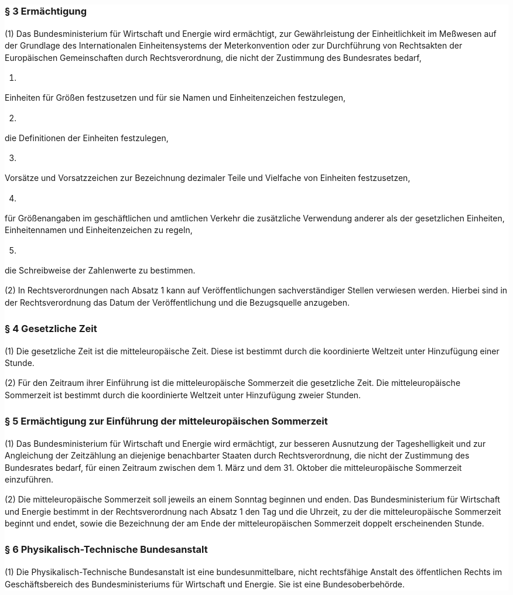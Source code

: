 ### § 3 Ermächtigung

(1) Das Bundesministerium für Wirtschaft und Energie wird ermächtigt, zur Gewährleistung der Einheitlichkeit im Meßwesen auf der Grundlage des Internationalen Einheitensystems der Meterkonvention oder zur Durchführung von Rechtsakten der Europäischen Gemeinschaften durch Rechtsverordnung, die nicht der Zustimmung des Bundesrates bedarf,

1.  
Einheiten für Größen festzusetzen und für sie Namen und Einheitenzeichen festzulegen,

2.  
die Definitionen der Einheiten festzulegen,

3.  
Vorsätze und Vorsatzzeichen zur Bezeichnung dezimaler Teile und Vielfache von Einheiten festzusetzen,

4.  
für Größenangaben im geschäftlichen und amtlichen Verkehr die zusätzliche Verwendung anderer als der gesetzlichen Einheiten, Einheitennamen und Einheitenzeichen zu regeln,

5.  
die Schreibweise der Zahlenwerte zu bestimmen.

(2) In Rechtsverordnungen nach Absatz 1 kann auf Veröffentlichungen sachverständiger Stellen verwiesen werden. Hierbei sind in der Rechtsverordnung das Datum der Veröffentlichung und die Bezugsquelle anzugeben.

### § 4 Gesetzliche Zeit

(1) Die gesetzliche Zeit ist die mitteleuropäische Zeit. Diese ist bestimmt durch die koordinierte Weltzeit unter Hinzufügung einer Stunde.

(2) Für den Zeitraum ihrer Einführung ist die mitteleuropäische Sommerzeit die gesetzliche Zeit. Die mitteleuropäische Sommerzeit ist bestimmt durch die koordinierte Weltzeit unter Hinzufügung zweier Stunden.

### § 5 Ermächtigung zur Einführung der mitteleuropäischen Sommerzeit

(1) Das Bundesministerium für Wirtschaft und Energie wird ermächtigt, zur besseren Ausnutzung der Tageshelligkeit und zur Angleichung der Zeitzählung an diejenige benachbarter Staaten durch Rechtsverordnung, die nicht der Zustimmung des Bundesrates bedarf, für einen Zeitraum zwischen dem 1. März und dem 31. Oktober die mitteleuropäische Sommerzeit einzuführen.

(2) Die mitteleuropäische Sommerzeit soll jeweils an einem Sonntag beginnen und enden. Das Bundesministerium für Wirtschaft und Energie bestimmt in der Rechtsverordnung nach Absatz 1 den Tag und die Uhrzeit, zu der die mitteleuropäische Sommerzeit beginnt und endet, sowie die Bezeichnung der am Ende der mitteleuropäischen Sommerzeit doppelt erscheinenden Stunde.

### § 6 Physikalisch-Technische Bundesanstalt

(1) Die Physikalisch-Technische Bundesanstalt ist eine bundesunmittelbare, nicht rechtsfähige Anstalt des öffentlichen Rechts im Geschäftsbereich des Bundesministeriums für Wirtschaft und Energie. Sie ist eine Bundesoberbehörde.
